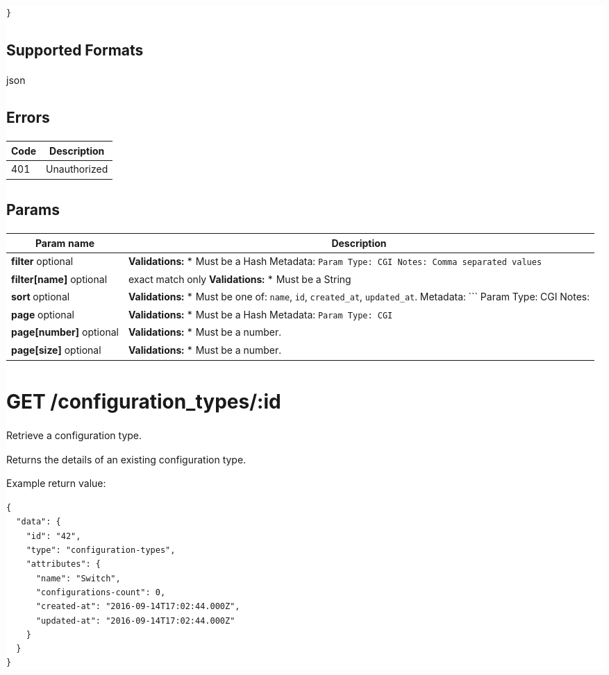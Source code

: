 ```
}
```

## Supported Formats

json

## Errors

| Code | Description |
| --- | --- |
| 401 | Unauthorized |

## Params

| Param name | Description |
| --- | --- |
| **filter**    optional | **Validations:**   * Must be a Hash  Metadata:  ``` Param Type: CGI Notes: Comma separated values ``` |
| **filter[name]**    optional | exact match only  **Validations:**   * Must be a String |
| **sort**    optional | **Validations:**   * Must be one of: `name`, `id`, `created_at`, `updated_at`.  Metadata:  ``` Param Type: CGI Notes: |   To Invert order use -, eg: -name   Comma separated values ``` |
| **page**    optional | **Validations:**   * Must be a Hash  Metadata:  ``` Param Type: CGI ``` |
| **page[number]**    optional | **Validations:**   * Must be a number. |
| **page[size]**    optional | **Validations:**   * Must be a number. |

# GET /configuration\_types/:id

Retrieve a configuration type.

Returns the details of an existing configuration type.

Example return value:

```
{
  "data": {
    "id": "42",
    "type": "configuration-types",
    "attributes": {
      "name": "Switch",
      "configurations-count": 0,
      "created-at": "2016-09-14T17:02:44.000Z",
      "updated-at": "2016-09-14T17:02:44.000Z"
    }
  }
}
```
